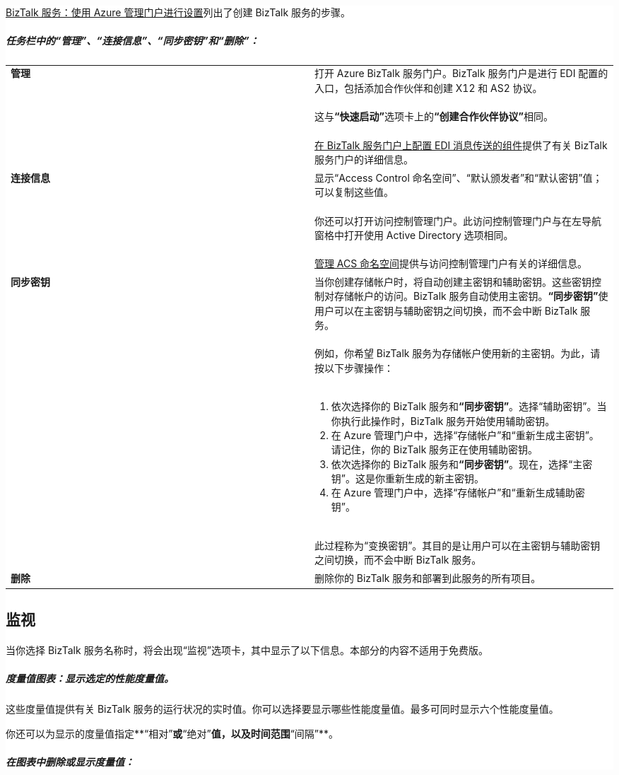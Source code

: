 [BizTalk 服务：使用 Azure 管理门户进行设置][创建 BizTalk 服务]列出了创建 BizTalk 服务的步骤。

##### 任务栏中的“管理”、“连接信息”、“同步密钥”和“删除”：

<table>
<colgroup>
<col width="50%" />
<col width="50%" />
</colgroup>
<tbody>
<tr class="odd">
<td align="left"><strong>管理</strong></td>
<td align="left">打开 Azure BizTalk 服务门户。BizTalk 服务门户是进行 EDI 配置的入口，包括添加合作伙伴和创建 X12 和 AS2 协议。<br /><br /> 这与<strong>“快速启动”</strong>选项卡上的<strong>“创建合作伙伴协议”</strong>相同。<br /><br /> <a href="http://go.microsoft.com/fwlink/p/?LinkID=303653">在 BizTalk 服务门户上配置 EDI 消息传送的组件</a>提供了有关 BizTalk 服务门户的详细信息。</td>
</tr>
<tr class="even">
<td align="left"><strong>连接信息</strong></td>
<td align="left">显示“Access Control 命名空间”、“默认颁发者”和“默认密钥”值；可以复制这些值。<br /><br /> 你还可以打开访问控制管理门户。此访问控制管理门户与在左导航窗格中打开使用 Active Directory 选项相同。<br /><br /> <a href="http://go.microsoft.com/fwlink/p/?LinkID=285670">管理 ACS 命名空间</a>提供与访问控制管理门户有关的详细信息。</td>
</tr>
<tr class="odd">
<td align="left"><strong>同步密钥</strong></td>
<td align="left">当你创建存储帐户时，将自动创建主密钥和辅助密钥。这些密钥控制对存储帐户的访问。BizTalk 服务自动使用主密钥。<strong>“同步密钥”</strong>使用户可以在主密钥与辅助密钥之间切换，而不会中断 BizTalk 服务。<br /><br /> 例如，你希望 BizTalk 服务为存储帐户使用新的主密钥。为此，请按以下步骤操作：<br /><br />
<ol>
<li>依次选择你的 BizTalk 服务和<strong>“同步密钥”</strong>。选择“辅助密钥”。当你执行此操作时，BizTalk 服务开始使用辅助密钥。</li>
<li>在 Azure 管理门户中，选择“存储帐户”和“重新生成主密钥”。请记住，你的 BizTalk 服务正在使用辅助密钥。</li>
<li>依次选择你的 BizTalk 服务和<strong>“同步密钥”</strong>。现在，选择“主密钥”。这是你重新生成的新主密钥。</li>
<li>在 Azure 管理门户中，选择“存储帐户”和“重新生成辅助密钥”。</li>
</ol>
<br /> 此过程称为“变换密钥”。其目的是让用户可以在主密钥与辅助密钥之间切换，而不会中断 BizTalk 服务。</td>
</tr>
<tr class="even">
<td align="left"><strong>删除</strong></td>
<td align="left">删除你的 BizTalk 服务和部署到此服务的所有项目。</td>
</tr>
</tbody>
</table>

## <a name="Monitor"></a>监视

当你选择 BizTalk 服务名称时，将会出现“监视”选项卡，其中显示了以下信息。本部分的内容不适用于免费版。

##### 度量值图表：显示选定的性能度量值。

这些度量值提供有关 BizTalk 服务的运行状况的实时值。你可以选择要显示哪些性能度量值。最多可同时显示六个性能度量值。

你还可以为显示的度量值指定**“相对”**或**“绝对”**值，以及时间范围**“间隔”**。

##### 在图表中删除或显示度量值：


  [快速入门]: #QuickStart
  [仪表板]: #Dashboard
  [监视]: #Monitor
  [缩放]: #Scale
  [配置]: #Configure
  [混合连接]: #HybridConnections
  [在 BizTalk 服务门户上配置 EDI 消息传送的组件]: http://go.microsoft.com/fwlink/p/?LinkID=303653
  [管理 ACS 命名空间]: http://go.microsoft.com/fwlink/p/?LinkID=285670
  [可用度量值]: #Metrics
  [创建 BizTalk 服务]: http://go.microsoft.com/fwlink/p/?LinkID=302280
  [BizTalk 服务：服务状态图表]: http://go.microsoft.com/fwlink/p/?LinkID=329870
  [选择“添加度量值”]: ./media/biztalk-dashboard-monitor-scale-tabs/WABS_AddMetrics.png
  [“CPU 使用率”度量值是灰显的]: ./media/biztalk-dashboard-monitor-scale-tabs/WABS_GrayedMetric.png
  [已启用“CPU 使用率”度量值]: ./media/biztalk-dashboard-monitor-scale-tabs/WABS_EnabledMetric.png
  [BizTalk 服务：版本图表]: http://go.microsoft.com/fwlink/p/?LinkID=302279
  [BizTalk 服务：备份和还原]: http://go.microsoft.com/fwlink/p/?LinkID=329873
  [混合连接：将 Azure 网站连接到本地资源]: http://go.microsoft.com/fwlink/p/?LinkId=397538
  [Azure 移动服务和混合连接]: http://azure.microsoft.com/en-us/documentation/articles/mobile-services-dotnet-backend-hybrid-connections-get-started
  [1]: http://go.microsoft.com/fwlink/p/?LinkID=397274
  [BizTalk 服务：限制]: http://go.microsoft.com/fwlink/p/?LinkID=302282
  [BizTalk 服务：颁发者名称和颁发者密钥]: http://go.microsoft.com/fwlink/p/?LinkID=303941
  [如何开始使用 Azure BizTalk 服务 SDK]: http://go.microsoft.com/fwlink/p/?LinkID=302335